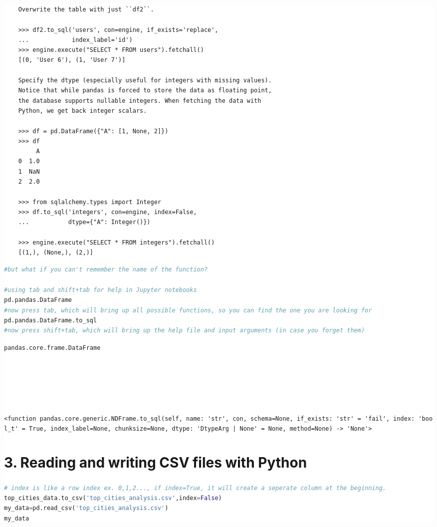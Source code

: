         Overwrite the table with just ``df2``.
        
        >>> df2.to_sql('users', con=engine, if_exists='replace',
        ...            index_label='id')
        >>> engine.execute("SELECT * FROM users").fetchall()
        [(0, 'User 6'), (1, 'User 7')]
        
        Specify the dtype (especially useful for integers with missing values).
        Notice that while pandas is forced to store the data as floating point,
        the database supports nullable integers. When fetching the data with
        Python, we get back integer scalars.
        
        >>> df = pd.DataFrame({"A": [1, None, 2]})
        >>> df
             A
        0  1.0
        1  NaN
        2  2.0
        
        >>> from sqlalchemy.types import Integer
        >>> df.to_sql('integers', con=engine, index=False,
        ...           dtype={"A": Integer()})
        
        >>> engine.execute("SELECT * FROM integers").fetchall()
        [(1,), (None,), (2,)]
    
    


```python
#but what if you can't remember the name of the function?

#using tab and shift+tab for help in Jupyter notebooks
pd.pandas.DataFrame
#now press tab, which will bring up all possible functions, so you can find the one you are looking for
pd.pandas.DataFrame.to_sql
#now press shift+tab, which will bring up the help file and input arguments (in case you forget them)
```




    pandas.core.frame.DataFrame






    <function pandas.core.generic.NDFrame.to_sql(self, name: 'str', con, schema=None, if_exists: 'str' = 'fail', index: 'bool_t' = True, index_label=None, chunksize=None, dtype: 'DtypeArg | None' = None, method=None) -> 'None'>



# 3. Reading and writing CSV files with Python


```python
# index is like a row index ex. 0,1,2..., if index=True, it will create a seperate column at the beginning. 
top_cities_data.to_csv('top_cities_analysis.csv',index=False) 
my_data=pd.read_csv('top_cities_analysis.csv')
my_data
```
